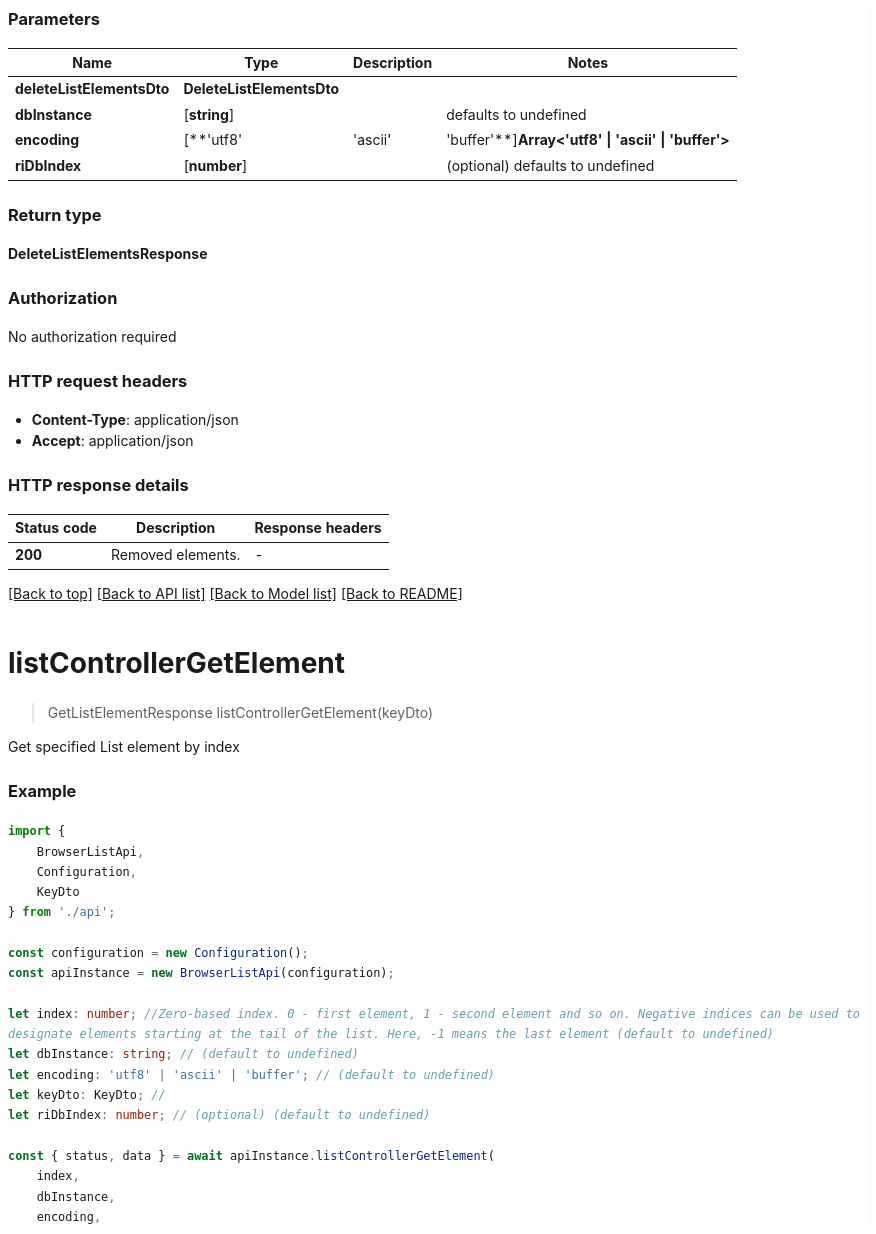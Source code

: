 ### Parameters

|Name | Type | Description  | Notes|
|------------- | ------------- | ------------- | -------------|
| **deleteListElementsDto** | **DeleteListElementsDto**|  | |
| **dbInstance** | [**string**] |  | defaults to undefined|
| **encoding** | [**&#39;utf8&#39; | &#39;ascii&#39; | &#39;buffer&#39;**]**Array<&#39;utf8&#39; &#124; &#39;ascii&#39; &#124; &#39;buffer&#39;>** |  | defaults to undefined|
| **riDbIndex** | [**number**] |  | (optional) defaults to undefined|


### Return type

**DeleteListElementsResponse**

### Authorization

No authorization required

### HTTP request headers

 - **Content-Type**: application/json
 - **Accept**: application/json


### HTTP response details
| Status code | Description | Response headers |
|-------------|-------------|------------------|
|**200** | Removed elements. |  -  |

[[Back to top]](#) [[Back to API list]](../README.md#documentation-for-api-endpoints) [[Back to Model list]](../README.md#documentation-for-models) [[Back to README]](../README.md)

# **listControllerGetElement**
> GetListElementResponse listControllerGetElement(keyDto)

Get specified List element by index

### Example

```typescript
import {
    BrowserListApi,
    Configuration,
    KeyDto
} from './api';

const configuration = new Configuration();
const apiInstance = new BrowserListApi(configuration);

let index: number; //Zero-based index. 0 - first element, 1 - second element and so on. Negative indices can be used to designate elements starting at the tail of the list. Here, -1 means the last element (default to undefined)
let dbInstance: string; // (default to undefined)
let encoding: 'utf8' | 'ascii' | 'buffer'; // (default to undefined)
let keyDto: KeyDto; //
let riDbIndex: number; // (optional) (default to undefined)

const { status, data } = await apiInstance.listControllerGetElement(
    index,
    dbInstance,
    encoding,
```